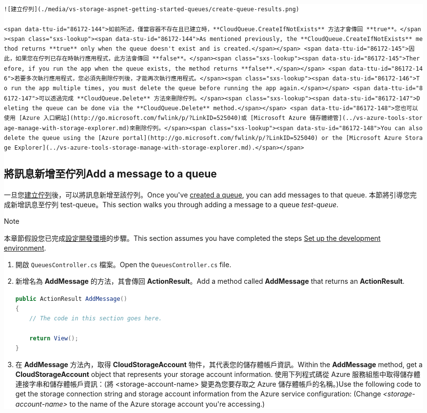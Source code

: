     ![建立佇列](./media/vs-storage-aspnet-getting-started-queues/create-queue-results.png)

    <span data-ttu-id="86172-144">如前所述，僅當容器不存在且已建立時，**CloudQueue.CreateIfNotExists** 方法才會傳回 **true**。</span><span class="sxs-lookup"><span data-stu-id="86172-144">As mentioned previously, the **CloudQueue.CreateIfNotExists** method returns **true** only when the queue doesn't exist and is created.</span></span> <span data-ttu-id="86172-145">因此，如果您在佇列已存在時執行應用程式，此方法會傳回 **false**。</span><span class="sxs-lookup"><span data-stu-id="86172-145">Therefore, if you run the app when the queue exists, the method returns **false**.</span></span> <span data-ttu-id="86172-146">若要多次執行應用程式，您必須先刪除佇列後，才能再次執行應用程式。</span><span class="sxs-lookup"><span data-stu-id="86172-146">To run the app multiple times, you must delete the queue before running the app again.</span></span> <span data-ttu-id="86172-147">可以透過完成 **CloudQueue.Delete** 方法來刪除佇列。</span><span class="sxs-lookup"><span data-stu-id="86172-147">Deleting the queue can be done via the **CloudQueue.Delete** method.</span></span> <span data-ttu-id="86172-148">您也可以使用 [Azure 入口網站](http://go.microsoft.com/fwlink/p/?LinkID=525040)或 [Microsoft Azure 儲存體總管](../vs-azure-tools-storage-manage-with-storage-explorer.md)來刪除佇列。</span><span class="sxs-lookup"><span data-stu-id="86172-148">You can also delete the queue using the [Azure portal](http://go.microsoft.com/fwlink/p/?LinkID=525040) or the [Microsoft Azure Storage Explorer](../vs-azure-tools-storage-manage-with-storage-explorer.md).</span></span>  

## <a name="add-a-message-to-a-queue"></a><span data-ttu-id="86172-149">將訊息新增至佇列</span><span class="sxs-lookup"><span data-stu-id="86172-149">Add a message to a queue</span></span>

<span data-ttu-id="86172-150">一旦您[建立佇列](#create-a-queue)後，可以將訊息新增至該佇列。</span><span class="sxs-lookup"><span data-stu-id="86172-150">Once you've [created a queue](#create-a-queue), you can add messages to that queue.</span></span> <span data-ttu-id="86172-151">本節將引導您完成新增訊息至佇列 test-queue。</span><span class="sxs-lookup"><span data-stu-id="86172-151">This section walks you through adding a message to a queue *test-queue*.</span></span> 

> [!NOTE]
> 
> <span data-ttu-id="86172-152">本章節假設您已完成[設定開發環境](#set-up-the-development-environment)的步驟。</span><span class="sxs-lookup"><span data-stu-id="86172-152">This section assumes you have completed the steps [Set up the development environment](#set-up-the-development-environment).</span></span> 

1. <span data-ttu-id="86172-153">開啟 `QueuesController.cs` 檔案。</span><span class="sxs-lookup"><span data-stu-id="86172-153">Open the `QueuesController.cs` file.</span></span>

1. <span data-ttu-id="86172-154">新增名為 **AddMessage** 的方法，其會傳回 **ActionResult**。</span><span class="sxs-lookup"><span data-stu-id="86172-154">Add a method called **AddMessage** that returns an **ActionResult**.</span></span>

    ```csharp
    public ActionResult AddMessage()
    {
        // The code in this section goes here.

        return View();
    }
    ```
 
1. <span data-ttu-id="86172-155">在 **AddMessage** 方法內，取得 **CloudStorageAccount** 物件，其代表您的儲存體帳戶資訊。</span><span class="sxs-lookup"><span data-stu-id="86172-155">Within the **AddMessage** method, get a **CloudStorageAccount** object that represents your storage account information.</span></span> <span data-ttu-id="86172-156">使用下列程式碼從 Azure 服務組態中取得儲存體連接字串和儲存體帳戶資訊：(將 &lt;storage-account-name> 變更為您要存取之 Azure 儲存體帳戶的名稱。)</span><span class="sxs-lookup"><span data-stu-id="86172-156">Use the following code to get the storage connection string and storage account information from the Azure service configuration: (Change *&lt;storage-account-name>* to the name of the Azure storage account you're accessing.)</span></span>
   